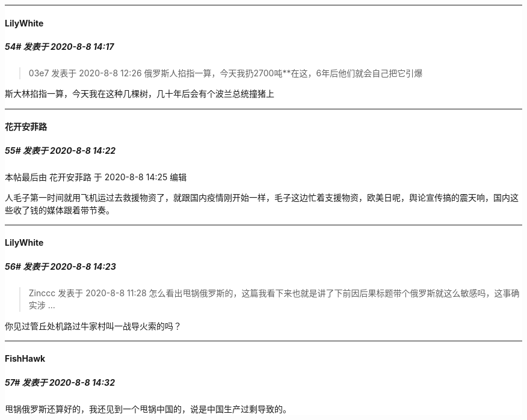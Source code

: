


-----

####  LilyWhite  
##### 54#       发表于 2020-8-8 14:17



<blockquote>03e7 发表于 2020-8-8 12:26
俄罗斯人掐指一算，今天我扔2700吨**在这，6年后他们就会自己把它引爆</blockquote>
斯大林掐指一算，今天我在这种几棵树，几十年后会有个波兰总统撞猪上







-----

####  花开安菲路  
##### 55#       发表于 2020-8-8 14:22



 本帖最后由 花开安菲路 于 2020-8-8 14:25 编辑 

人毛子第一时间就用飞机运过去救援物资了，就跟国内疫情刚开始一样，毛子这边忙着支援物资，欧美日呢，舆论宣传搞的震天响，国内这些收了钱的媒体跟着带节奏。







-----

####  LilyWhite  
##### 56#       发表于 2020-8-8 14:23



<blockquote>Zinccc 发表于 2020-8-8 11:28
怎么看出甩锅俄罗斯的，这篇我看下来也就是讲了下前因后果标题带个俄罗斯就这么敏感吗，这事确实涉 ...</blockquote>
你见过管丘处机路过牛家村叫一战导火索的吗？







-----

####  FishHawk  
##### 57#       发表于 2020-8-8 14:32




甩锅俄罗斯还算好的，我还见到一个甩锅中国的，说是中国生产过剩导致的。





